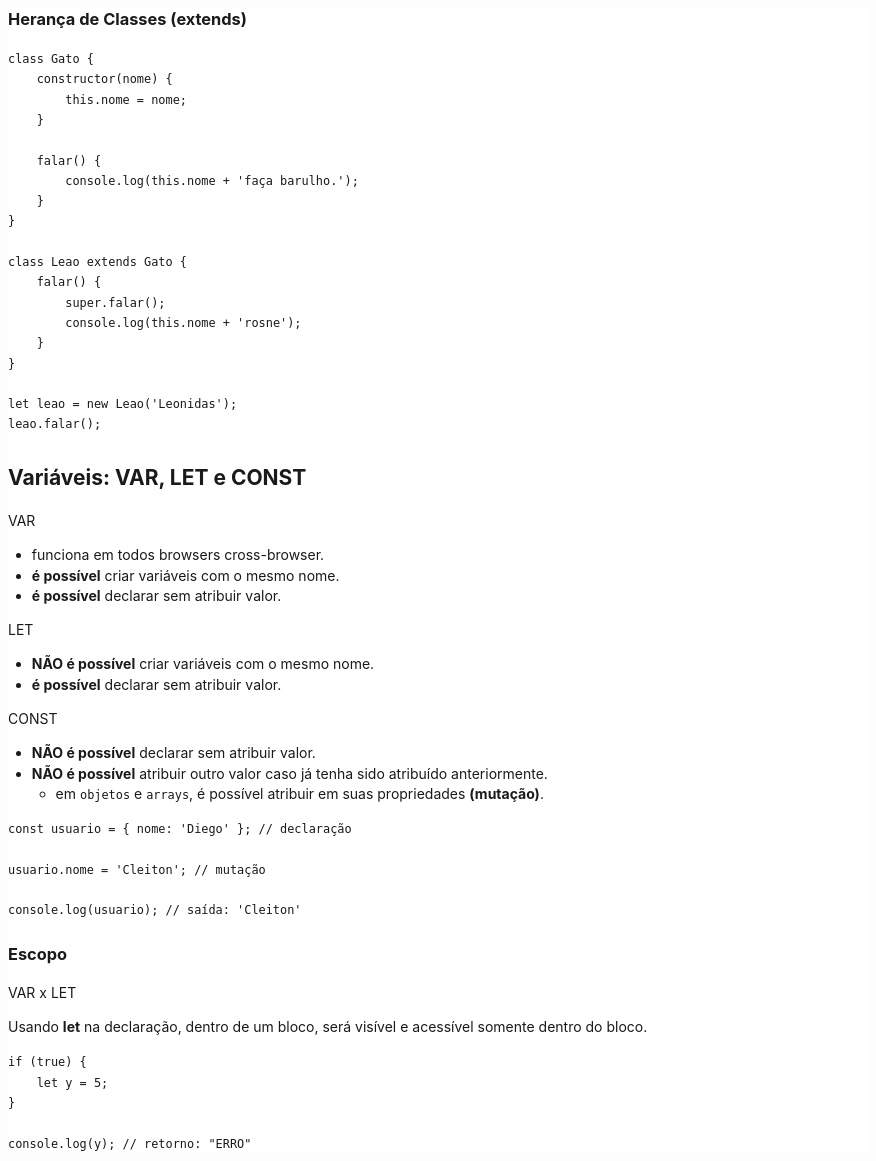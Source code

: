 <h3 class="pw1"> Herança de Classes (extends) </h3>

```
class Gato {
    constructor(nome) {
        this.nome = nome;
    }

    falar() {
        console.log(this.nome + 'faça barulho.');
    }
}

class Leao extends Gato {
    falar() {
        super.falar();
        console.log(this.nome + 'rosne');
    }
}

let leao = new Leao('Leonidas');
leao.falar();
```

<h2 class="pw1"> Variáveis: VAR, LET e CONST </h2>

<div class="pw1"> VAR </div>

* funciona em todos browsers cross-browser.
* **é possível** criar variáveis com o mesmo nome.
* **é possível** declarar sem atribuir valor.

<div class="pw1"> LET </div>

* **NÃO é possível** criar variáveis com o mesmo nome.
* **é possível** declarar sem atribuir valor.

<div class="pw1"> CONST </div>

* **NÃO é possível** declarar sem atribuir valor.
* **NÃO é possível** atribuir outro valor caso já tenha sido atribuído anteriormente.
  * em `objetos` e `arrays`, é possível atribuir em suas propriedades **(mutação)**.

``` (JavaScript)
const usuario = { nome: 'Diego' }; // declaração

usuario.nome = 'Cleiton'; // mutação

console.log(usuario); // saída: 'Cleiton'
```

<h3 class="pw1"> Escopo </h3>

<div class="pw1"> VAR x LET </div>

Usando **let** na declaração, dentro de um bloco, será visível e acessível somente dentro do bloco.

```
if (true) {
    let y = 5;
}

console.log(y); // retorno: "ERRO"
```
